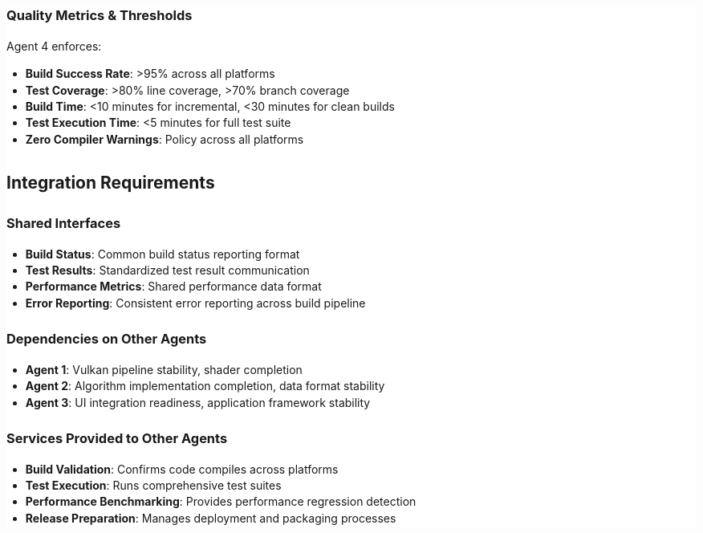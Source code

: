 ### Quality Metrics & Thresholds

Agent 4 enforces:
- **Build Success Rate**: >95% across all platforms
- **Test Coverage**: >80% line coverage, >70% branch coverage
- **Build Time**: <10 minutes for incremental, <30 minutes for clean builds
- **Test Execution Time**: <5 minutes for full test suite
- **Zero Compiler Warnings**: Policy across all platforms

## Integration Requirements

### Shared Interfaces
- **Build Status**: Common build status reporting format
- **Test Results**: Standardized test result communication
- **Performance Metrics**: Shared performance data format
- **Error Reporting**: Consistent error reporting across build pipeline

### Dependencies on Other Agents
- **Agent 1**: Vulkan pipeline stability, shader completion
- **Agent 2**: Algorithm implementation completion, data format stability  
- **Agent 3**: UI integration readiness, application framework stability

### Services Provided to Other Agents
- **Build Validation**: Confirms code compiles across platforms
- **Test Execution**: Runs comprehensive test suites
- **Performance Benchmarking**: Provides performance regression detection
- **Release Preparation**: Manages deployment and packaging processes 